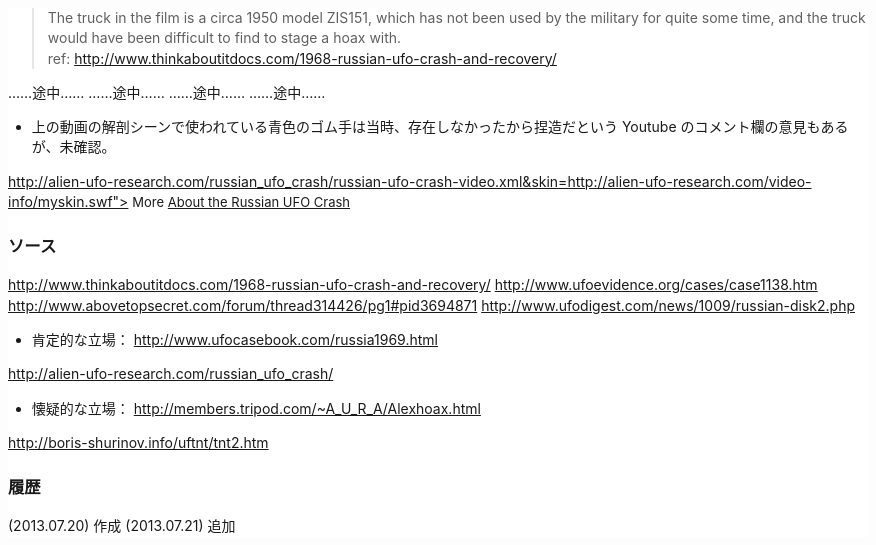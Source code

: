 <blockquote>
The truck in the film is a circa 1950 model ZIS151, which has not been used by the military for quite some time, and the truck would have been difficult to find to stage a hoax with.

<br>
ref: <a href="http://www.thinkaboutitdocs.com/1968-russian-ufo-crash-and-recovery/" target="_blank">http://www.thinkaboutitdocs.com/1968-russian-ufo-crash-and-recovery/</a>
</blockquote>

……途中……
……途中……
……途中……
……途中……

- 上の動画の解剖シーンで使われている青色のゴム手は当時、存在しなかったから捏造だという Youtube のコメント欄の意見もあるが、未確認。

<iframe allowfullscreen="" frameborder="0" height="360" src="https://www.youtube.com/embed/gRph1ink_aE?feature=player_detailpage" width="640"></iframe>



<embed allowfullscreen="true" allowscriptaccess="always" bgcolor="000000" flashvars="config=<a href=" height="270" http:="" src="http://alien-ufo-research.com/video-info/player.swf" target="_blank" width="420">

http://alien-ufo-research.com/russian_ufo_crash/russian-ufo-crash-video.xml&skin=http://alien-ufo-research.com/video-info/myskin.swf"></embed>
<font size="-1">More <a href="http://alien-ufo-research.com/russian_ufo_crash/" target="_blank">About the Russian UFO Crash</a></font>

<h3>ソース</h3>
<a href="http://www.thinkaboutitdocs.com/1968-russian-ufo-crash-and-recovery/" target="_blank">http://www.thinkaboutitdocs.com/1968-russian-ufo-crash-and-recovery/</a>
<a href="http://www.ufoevidence.org/cases/case1138.htm" target="_blank">http://www.ufoevidence.org/cases/case1138.htm</a>
<a href="http://www.abovetopsecret.com/forum/thread314426/pg1#pid3694871" target="_blank">http://www.abovetopsecret.com/forum/thread314426/pg1#pid3694871</a>
<a href="http://www.ufodigest.com/news/1009/russian-disk2.php" target="_blank">http://www.ufodigest.com/news/1009/russian-disk2.php</a>

- 肯定的な立場：
<a href="http://www.ufocasebook.com/russia1969.html" target="_blank">http://www.ufocasebook.com/russia1969.html</a>

<a href="http://alien-ufo-research.com/russian_ufo_crash/" target="_blank">http://alien-ufo-research.com/russian_ufo_crash/</a>

- 懐疑的な立場：
<a href="http://members.tripod.com/~A_U_R_A/Alexhoax.html" target="_blank">http://members.tripod.com/~A_U_R_A/Alexhoax.html</a>

<a href="http://boris-shurinov.info/uftnt/tnt2.htm" target="_blank">http://boris-shurinov.info/uftnt/tnt2.htm</a>

<h3>履歴</h3>

(2013.07.20) 作成
(2013.07.21) 追加
